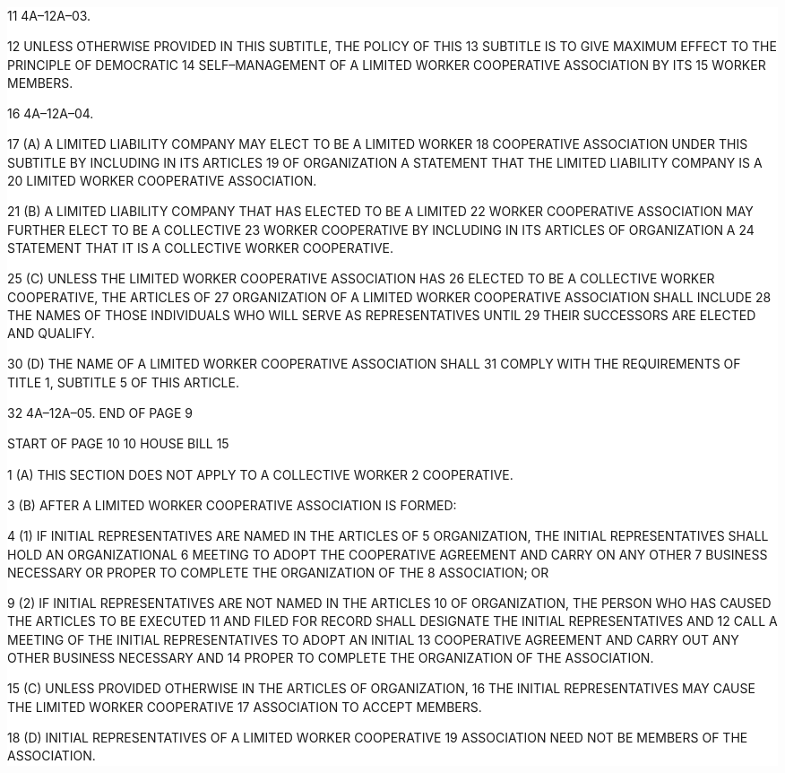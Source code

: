 11 4A–12A–03.

12 UNLESS OTHERWISE PROVIDED IN THIS SUBTITLE, THE POLICY OF THIS
13 SUBTITLE IS TO GIVE MAXIMUM EFFECT TO THE PRINCIPLE OF DEMOCRATIC
14 SELF–MANAGEMENT OF A LIMITED WORKER COOPERATIVE ASSOCIATION BY ITS
15 WORKER MEMBERS.

16 4A–12A–04.

17 (A) A LIMITED LIABILITY COMPANY MAY ELECT TO BE A LIMITED WORKER
18 COOPERATIVE ASSOCIATION UNDER THIS SUBTITLE BY INCLUDING IN ITS ARTICLES
19 OF ORGANIZATION A STATEMENT THAT THE LIMITED LIABILITY COMPANY IS A
20 LIMITED WORKER COOPERATIVE ASSOCIATION.

21 (B) A LIMITED LIABILITY COMPANY THAT HAS ELECTED TO BE A LIMITED
22 WORKER COOPERATIVE ASSOCIATION MAY FURTHER ELECT TO BE A COLLECTIVE
23 WORKER COOPERATIVE BY INCLUDING IN ITS ARTICLES OF ORGANIZATION A
24 STATEMENT THAT IT IS A COLLECTIVE WORKER COOPERATIVE.

25 (C) UNLESS THE LIMITED WORKER COOPERATIVE ASSOCIATION HAS
26 ELECTED TO BE A COLLECTIVE WORKER COOPERATIVE, THE ARTICLES OF
27 ORGANIZATION OF A LIMITED WORKER COOPERATIVE ASSOCIATION SHALL INCLUDE
28 THE NAMES OF THOSE INDIVIDUALS WHO WILL SERVE AS REPRESENTATIVES UNTIL
29 THEIR SUCCESSORS ARE ELECTED AND QUALIFY.

30 (D) THE NAME OF A LIMITED WORKER COOPERATIVE ASSOCIATION SHALL
31 COMPLY WITH THE REQUIREMENTS OF TITLE 1, SUBTITLE 5 OF THIS ARTICLE.

32 4A–12A–05.
END OF PAGE 9

START OF PAGE 10
10 HOUSE BILL 15

1 (A) THIS SECTION DOES NOT APPLY TO A COLLECTIVE WORKER
2 COOPERATIVE.

3 (B) AFTER A LIMITED WORKER COOPERATIVE ASSOCIATION IS FORMED:

4 (1) IF INITIAL REPRESENTATIVES ARE NAMED IN THE ARTICLES OF
5 ORGANIZATION, THE INITIAL REPRESENTATIVES SHALL HOLD AN ORGANIZATIONAL
6 MEETING TO ADOPT THE COOPERATIVE AGREEMENT AND CARRY ON ANY OTHER
7 BUSINESS NECESSARY OR PROPER TO COMPLETE THE ORGANIZATION OF THE
8 ASSOCIATION; OR

9 (2) IF INITIAL REPRESENTATIVES ARE NOT NAMED IN THE ARTICLES
10 OF ORGANIZATION, THE PERSON WHO HAS CAUSED THE ARTICLES TO BE EXECUTED
11 AND FILED FOR RECORD SHALL DESIGNATE THE INITIAL REPRESENTATIVES AND
12 CALL A MEETING OF THE INITIAL REPRESENTATIVES TO ADOPT AN INITIAL
13 COOPERATIVE AGREEMENT AND CARRY OUT ANY OTHER BUSINESS NECESSARY AND
14 PROPER TO COMPLETE THE ORGANIZATION OF THE ASSOCIATION.

15 (C) UNLESS PROVIDED OTHERWISE IN THE ARTICLES OF ORGANIZATION,
16 THE INITIAL REPRESENTATIVES MAY CAUSE THE LIMITED WORKER COOPERATIVE
17 ASSOCIATION TO ACCEPT MEMBERS.

18 (D) INITIAL REPRESENTATIVES OF A LIMITED WORKER COOPERATIVE
19 ASSOCIATION NEED NOT BE MEMBERS OF THE ASSOCIATION.
